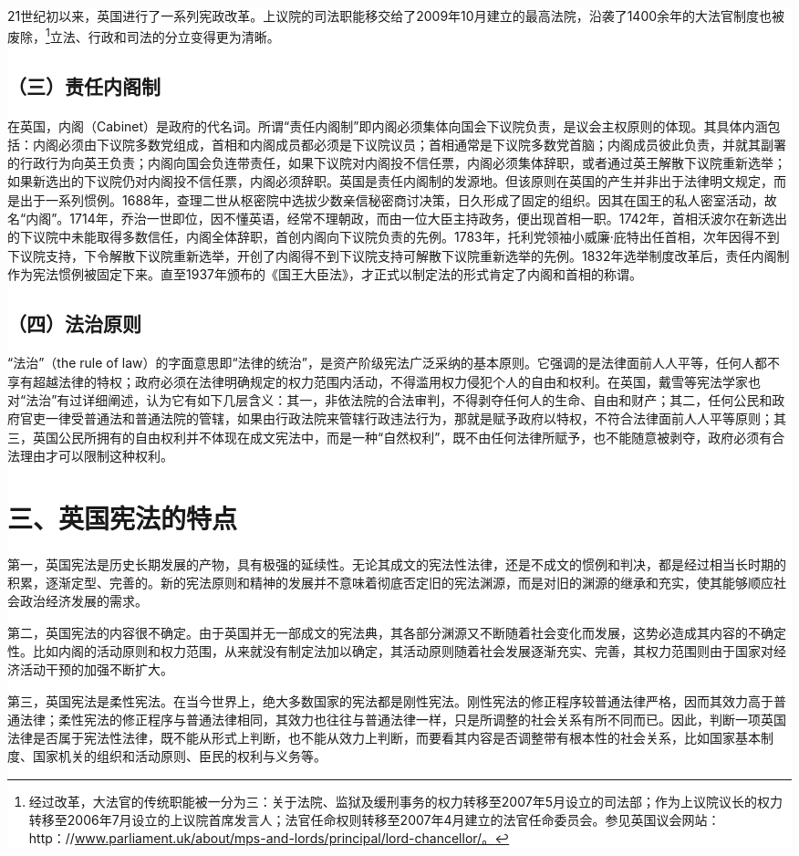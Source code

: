 21世纪初以来，英国进行了一系列宪政改革。上议院的司法职能移交给了2009年10月建立的最高法院，沿袭了1400余年的大法官制度也被废除，[^1]立法、行政和司法的分立变得更为清晰。

[^1]:经过改革，大法官的传统职能被一分为三：关于法院、监狱及缓刑事务的权力转移至2007年5月设立的司法部；作为上议院议长的权力转移至2006年7月设立的上议院首席发言人；法官任命权则转移至2007年4月建立的法官任命委员会。参见英国议会网站：http：//www.parliament.uk/about/mps-and-lords/principal/lord-chancellor/。
## （三）责任内阁制
在英国，内阁（Cabinet）是政府的代名词。所谓“责任内阁制”即内阁必须集体向国会下议院负责，是议会主权原则的体现。其具体内涵包括：内阁必须由下议院多数党组成，首相和内阁成员都必须是下议院议员；首相通常是下议院多数党首脑；内阁成员彼此负责，并就其副署的行政行为向英王负责；内阁向国会负连带责任，如果下议院对内阁投不信任票，内阁必须集体辞职，或者通过英王解散下议院重新选举；如果新选出的下议院仍对内阁投不信任票，内阁必须辞职。英国是责任内阁制的发源地。但该原则在英国的产生并非出于法律明文规定，而是出于一系列惯例。1688年，查理二世从枢密院中选拔少数亲信秘密商讨决策，日久形成了固定的组织。因其在国王的私人密室活动，故名“内阁”。1714年，乔治一世即位，因不懂英语，经常不理朝政，而由一位大臣主持政务，便出现首相一职。1742年，首相沃波尔在新选出的下议院中未能取得多数信任，内阁全体辞职，首创内阁向下议院负责的先例。1783年，托利党领袖小威廉·庇特出任首相，次年因得不到下议院支持，下令解散下议院重新选举，开创了内阁得不到下议院支持可解散下议院重新选举的先例。1832年选举制度改革后，责任内阁制作为宪法惯例被固定下来。直至1937年颁布的《国王大臣法》，才正式以制定法的形式肯定了内阁和首相的称谓。
## （四）法治原则
“法治”（the rule of law）的字面意思即“法律的统治”，是资产阶级宪法广泛采纳的基本原则。它强调的是法律面前人人平等，任何人都不享有超越法律的特权；政府必须在法律明确规定的权力范围内活动，不得滥用权力侵犯个人的自由和权利。在英国，戴雪等宪法学家也对“法治”有过详细阐述，认为它有如下几层含义：其一，非依法院的合法审判，不得剥夺任何人的生命、自由和财产；其二，任何公民和政府官吏一律受普通法和普通法院的管辖，如果由行政法院来管辖行政违法行为，那就是赋予政府以特权，不符合法律面前人人平等原则；其三，英国公民所拥有的自由权利并不体现在成文宪法中，而是一种“自然权利”，既不由任何法律所赋予，也不能随意被剥夺，政府必须有合法理由才可以限制这种权利。
# 三、英国宪法的特点
第一，英国宪法是历史长期发展的产物，具有极强的延续性。无论其成文的宪法性法律，还是不成文的惯例和判决，都是经过相当长时期的积累，逐渐定型、完善的。新的宪法原则和精神的发展并不意味着彻底否定旧的宪法渊源，而是对旧的渊源的继承和充实，使其能够顺应社会政治经济发展的需求。

第二，英国宪法的内容很不确定。由于英国并无一部成文的宪法典，其各部分渊源又不断随着社会变化而发展，这势必造成其内容的不确定性。比如内阁的活动原则和权力范围，从来就没有制定法加以确定，其活动原则随着社会发展逐渐充实、完善，其权力范围则由于国家对经济活动干预的加强不断扩大。

第三，英国宪法是柔性宪法。在当今世界上，绝大多数国家的宪法都是刚性宪法。刚性宪法的修正程序较普通法律严格，因而其效力高于普通法律；柔性宪法的修正程序与普通法律相同，其效力也往往与普通法律一样，只是所调整的社会关系有所不同而已。因此，判断一项英国法律是否属于宪法性法律，既不能从形式上判断，也不能从效力上判断，而要看其内容是否调整带有根本性的社会关系，比如国家基本制度、国家机关的组织和活动原则、臣民的权利与义务等。